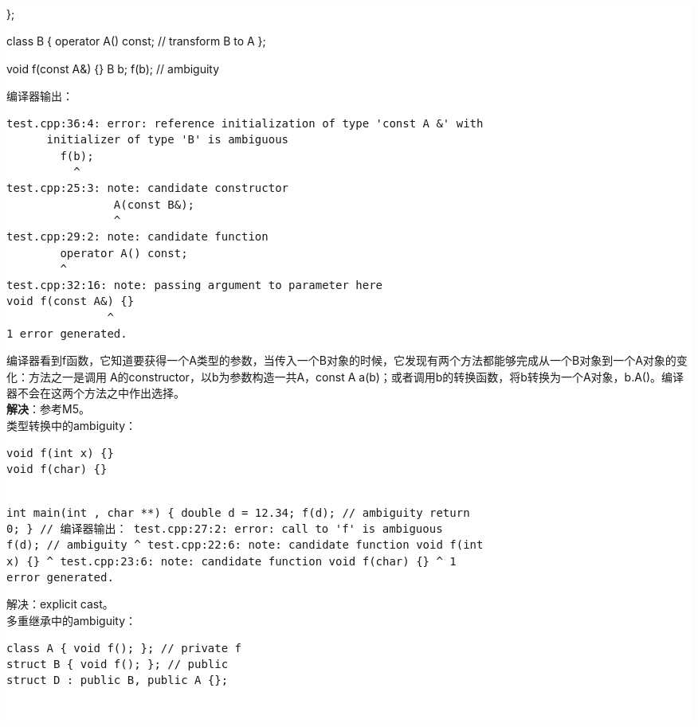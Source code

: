 };

class B {
    operator A() const; // transform B to A
};

void f(const A&amp;) {}
B b;
f(b); // ambiguity</pre>
<p>编译器输出：</p>
<pre class="lang:default decode:true">test.cpp:36:4: error: reference initialization of type 'const A &amp;' with
      initializer of type 'B' is ambiguous
        f(b);
          ^
test.cpp:25:3: note: candidate constructor
                A(const B&amp;);
                ^
test.cpp:29:2: note: candidate function
        operator A() const;
        ^
test.cpp:32:16: note: passing argument to parameter here
void f(const A&amp;) {}
               ^
1 error generated.</pre>
<p>编译器看到f函数，它知道要获得一个A类型的参数，当传入一个B对象的时候，它发现有两个方法都能够完成从一个B对象到一个A对象的变化：方法之一是调用 A的constructor，以b为参数构造一共A，const A a(b)；或者调用b的转换函数，将b转换为一个A对象，b.A()。编译器不会在这两个方法之中作出选择。<br />
<strong>解决</strong>：参考M5。<br />
类型转换中的ambiguity：</p>
<pre class="lang:default decode:true">void f(int x) {}
void f(char) {}

int main(int , char **) {
    double d = 12.34;
    f(d); // ambiguity
    return 0;
}
// 编译器输出：
test.cpp:27:2: error: call to 'f' is ambiguous
        f(d); // ambiguity
        ^
test.cpp:22:6: note: candidate function
void f(int x) {}
     ^
test.cpp:23:6: note: candidate function
void f(char) {}
     ^
1 error generated.</pre>
<p>解决：explicit cast。<br />
多重继承中的ambiguity：</p>
<pre class="lang:default decode:true">class A { void f(); }; // private f
struct B { void f(); }; // public
struct D : public B, public A {};
